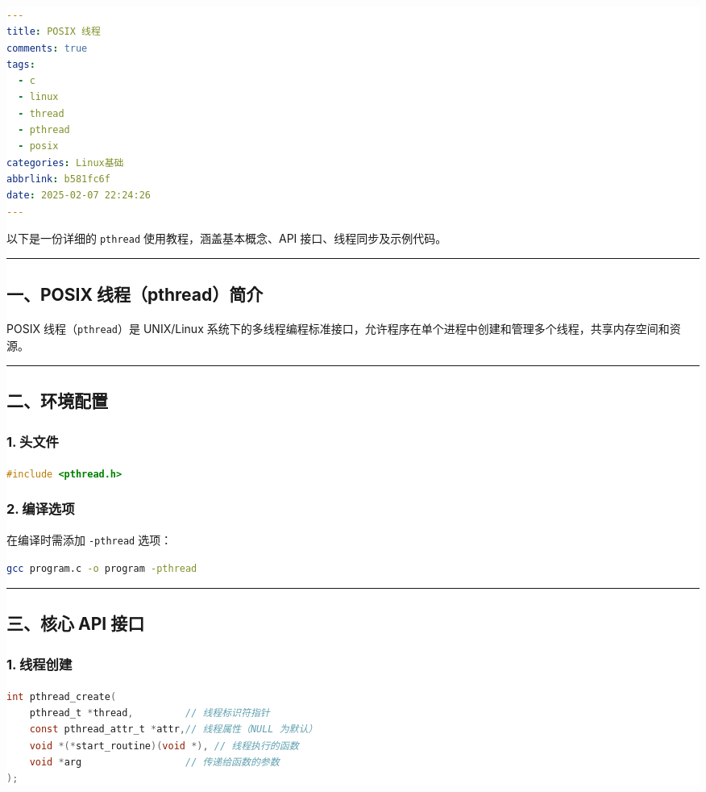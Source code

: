 ```yaml
---
title: POSIX 线程
comments: true
tags:
  - c
  - linux
  - thread
  - pthread
  - posix
categories: Linux基础
abbrlink: b581fc6f
date: 2025-02-07 22:24:26
---
```





以下是一份详细的 `pthread` 使用教程，涵盖基本概念、API 接口、线程同步及示例代码。

---

## 一、POSIX 线程（pthread）简介
POSIX 线程（`pthread`）是 UNIX/Linux 系统下的多线程编程标准接口，允许程序在单个进程中创建和管理多个线程，共享内存空间和资源。

---

## 二、环境配置
### 1. 头文件
```c
#include <pthread.h>
```

### 2. 编译选项
在编译时需添加 `-pthread` 选项：
```bash
gcc program.c -o program -pthread
```

---

## 三、核心 API 接口

### 1. 线程创建
```c
int pthread_create(
    pthread_t *thread,         // 线程标识符指针
    const pthread_attr_t *attr,// 线程属性（NULL 为默认）
    void *(*start_routine)(void *), // 线程执行的函数
    void *arg                  // 传递给函数的参数
);
```
